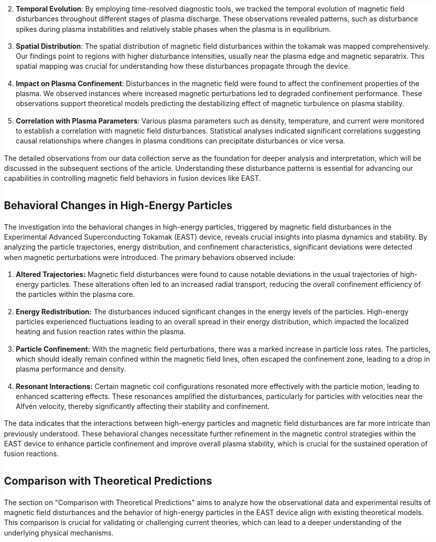 2. **Temporal Evolution**: By employing time-resolved diagnostic tools, we tracked the temporal evolution of magnetic field disturbances throughout different stages of plasma discharge. These observations revealed patterns, such as disturbance spikes during plasma instabilities and relatively stable phases when the plasma is in equilibrium.

3. **Spatial Distribution**: The spatial distribution of magnetic field disturbances within the tokamak was mapped comprehensively. Our findings point to regions with higher disturbance intensities, usually near the plasma edge and magnetic separatrix. This spatial mapping was crucial for understanding how these disturbances propagate through the device.

4. **Impact on Plasma Confinement**: Disturbances in the magnetic field were found to affect the confinement properties of the plasma. We observed instances where increased magnetic perturbations led to degraded confinement performance. These observations support theoretical models predicting the destabilizing effect of magnetic turbulence on plasma stability.

5. **Correlation with Plasma Parameters**: Various plasma parameters such as density, temperature, and current were monitored to establish a correlation with magnetic field disturbances. Statistical analyses indicated significant correlations suggesting causal relationships where changes in plasma conditions can precipitate disturbances or vice versa.

The detailed observations from our data collection serve as the foundation for deeper analysis and interpretation, which will be discussed in the subsequent sections of the article. Understanding these disturbance patterns is essential for advancing our capabilities in controlling magnetic field behaviors in fusion devices like EAST.
## Behavioral Changes in High-Energy Particles
The investigation into the behavioral changes in high-energy particles, triggered by magnetic field disturbances in the Experimental Advanced Superconducting Tokamak (EAST) device, reveals crucial insights into plasma dynamics and stability. By analyzing the particle trajectories, energy distribution, and confinement characteristics, significant deviations were detected when magnetic perturbations were introduced. The primary behaviors observed include:

1. **Altered Trajectories:** Magnetic field disturbances were found to cause notable deviations in the usual trajectories of high-energy particles. These alterations often led to an increased radial transport, reducing the overall confinement efficiency of the particles within the plasma core.

2. **Energy Redistribution:** The disturbances induced significant changes in the energy levels of the particles. High-energy particles experienced fluctuations leading to an overall spread in their energy distribution, which impacted the localized heating and fusion reaction rates within the plasma.

3. **Particle Confinement:** With the magnetic field perturbations, there was a marked increase in particle loss rates. The particles, which should ideally remain confined within the magnetic field lines, often escaped the confinement zone, leading to a drop in plasma performance and density.

4. **Resonant Interactions:** Certain magnetic coil configurations resonated more effectively with the particle motion, leading to enhanced scattering effects. These resonances amplified the disturbances, particularly for particles with velocities near the Alfvén velocity, thereby significantly affecting their stability and confinement.

The data indicates that the interactions between high-energy particles and magnetic field disturbances are far more intricate than previously understood. These behavioral changes necessitate further refinement in the magnetic control strategies within the EAST device to enhance particle confinement and improve overall plasma stability, which is crucial for the sustained operation of fusion reactions.
## Comparison with Theoretical Predictions
The section on "Comparison with Theoretical Predictions" aims to analyze how the observational data and experimental results of magnetic field disturbances and the behavior of high-energy particles in the EAST device align with existing theoretical models. This comparison is crucial for validating or challenging current theories, which can lead to a deeper understanding of the underlying physical mechanisms.
